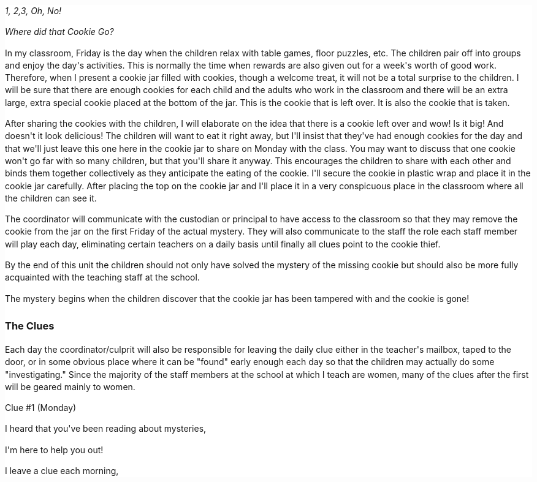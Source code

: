 </p>
<p>
<i>
1, 2,3, Oh, No!
</i>
</p>
<p>
<i>
Where did that Cookie Go?
</i>
</p>
<p>
In my classroom, Friday is the day when the children relax with table games, floor puzzles, etc.  The children pair off into groups and enjoy the day's activities.  This is normally the time when rewards are also given out for a week's worth of good work. Therefore, when I present a cookie jar filled with cookies, though a welcome treat, it will not be a total surprise to the children.  I will be sure that there are enough cookies for each child and the adults who work in the classroom and there will be an extra large, extra special cookie placed at the bottom of the jar. This is the cookie that is left over. It is also the cookie that is taken.
</p>
<p>
After sharing the cookies with the children, I will elaborate on the idea that there is a cookie left over and wow! Is it big!  And doesn't it look delicious!  The children will want to eat it right away, but I'll insist that they've had enough cookies for the day and that we'll just leave this one here in the cookie jar to share on Monday with the class.  You may want to discuss that one cookie won't go far with so many children, but that you'll share it anyway.  This encourages the children to share with each other and binds them together collectively as they anticipate the eating of the cookie.  I'll secure the cookie in plastic wrap and place it in the cookie jar carefully.  After placing the top on the cookie jar and I'll place it in a very conspicuous place in the classroom where all the children can see it.
</p>
<p>
The coordinator will communicate with the custodian or principal to have access to the classroom so that they may remove the cookie from the jar on the first Friday of the actual mystery.  They will also communicate to the staff the role each staff member will play each day, eliminating certain teachers on a daily basis until finally all clues point to the cookie thief.
</p>
<p>
By the end of this unit the children should not only have solved the mystery of the missing cookie but should also be more fully acquainted with the teaching staff at the school.
</p>
<p>
The mystery begins when the children discover that the cookie jar has been tampered with and the cookie is gone!
</p>
<h3>
The Clues
</h3>
Each day the coordinator/culprit will also be responsible for leaving the daily clue either in the teacher's mailbox, taped to the door, or in some obvious place where it can be "found" early enough each day so that the children may actually do some "investigating." Since the majority of the staff members at the school at which I teach are women, many of the clues after the first will be geared mainly to women.
<p>
Clue #1 (Monday)
</p>
<p>
I heard that you've been reading about mysteries,
</p>
<p>
I'm here to help you out!
</p>
<p>
I leave a clue each morning,